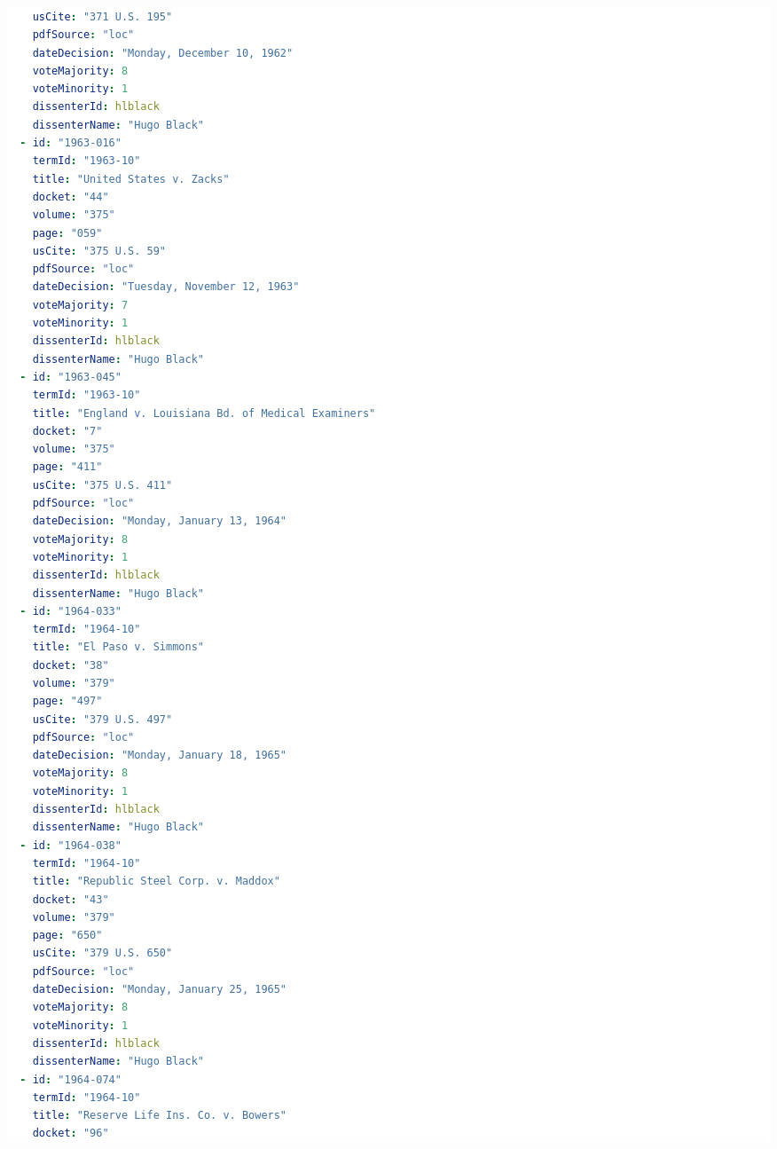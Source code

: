 ```yaml
    usCite: "371 U.S. 195"
    pdfSource: "loc"
    dateDecision: "Monday, December 10, 1962"
    voteMajority: 8
    voteMinority: 1
    dissenterId: hlblack
    dissenterName: "Hugo Black"
  - id: "1963-016"
    termId: "1963-10"
    title: "United States v. Zacks"
    docket: "44"
    volume: "375"
    page: "059"
    usCite: "375 U.S. 59"
    pdfSource: "loc"
    dateDecision: "Tuesday, November 12, 1963"
    voteMajority: 7
    voteMinority: 1
    dissenterId: hlblack
    dissenterName: "Hugo Black"
  - id: "1963-045"
    termId: "1963-10"
    title: "England v. Louisiana Bd. of Medical Examiners"
    docket: "7"
    volume: "375"
    page: "411"
    usCite: "375 U.S. 411"
    pdfSource: "loc"
    dateDecision: "Monday, January 13, 1964"
    voteMajority: 8
    voteMinority: 1
    dissenterId: hlblack
    dissenterName: "Hugo Black"
  - id: "1964-033"
    termId: "1964-10"
    title: "El Paso v. Simmons"
    docket: "38"
    volume: "379"
    page: "497"
    usCite: "379 U.S. 497"
    pdfSource: "loc"
    dateDecision: "Monday, January 18, 1965"
    voteMajority: 8
    voteMinority: 1
    dissenterId: hlblack
    dissenterName: "Hugo Black"
  - id: "1964-038"
    termId: "1964-10"
    title: "Republic Steel Corp. v. Maddox"
    docket: "43"
    volume: "379"
    page: "650"
    usCite: "379 U.S. 650"
    pdfSource: "loc"
    dateDecision: "Monday, January 25, 1965"
    voteMajority: 8
    voteMinority: 1
    dissenterId: hlblack
    dissenterName: "Hugo Black"
  - id: "1964-074"
    termId: "1964-10"
    title: "Reserve Life Ins. Co. v. Bowers"
    docket: "96"
```